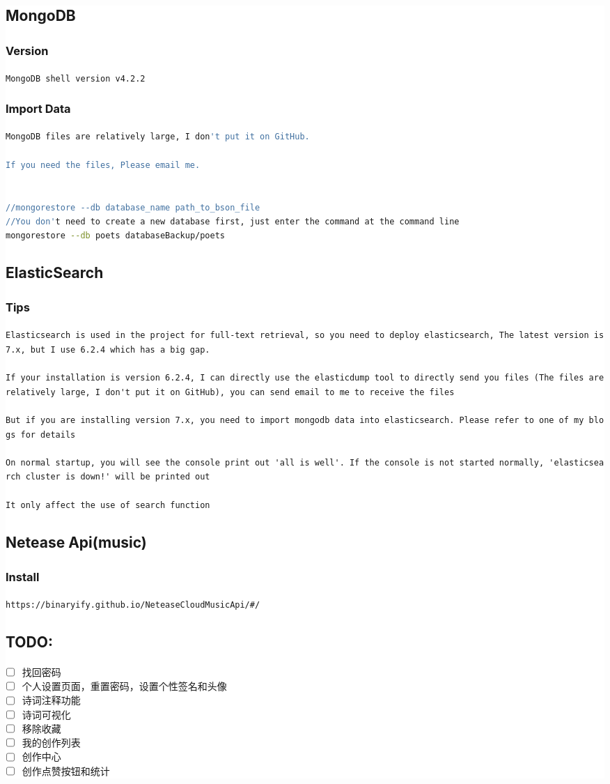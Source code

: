 
## MongoDB

### Version
```text
MongoDB shell version v4.2.2
```

### Import Data

```sh
MongoDB files are relatively large, I don't put it on GitHub. 

If you need the files, Please email me.


//mongorestore --db database_name path_to_bson_file
//You don't need to create a new database first, just enter the command at the command line
mongorestore --db poets databaseBackup/poets
```


## ElasticSearch

### Tips
```text
Elasticsearch is used in the project for full-text retrieval, so you need to deploy elasticsearch, The latest version is 7.x, but I use 6.2.4 which has a big gap.

If your installation is version 6.2.4, I can directly use the elasticdump tool to directly send you files (The files are relatively large, I don't put it on GitHub), you can send email to me to receive the files

But if you are installing version 7.x, you need to import mongodb data into elasticsearch. Please refer to one of my blogs for details

On normal startup, you will see the console print out 'all is well'. If the console is not started normally, 'elasticsearch cluster is down!' will be printed out

It only affect the use of search function
```


## Netease Api(music)

### Install
```sh
https://binaryify.github.io/NeteaseCloudMusicApi/#/
```


## TODO:
- [ ] 找回密码
- [ ] 个人设置页面，重置密码，设置个性签名和头像
- [ ] 诗词注释功能
- [ ] 诗词可视化
- [ ] 移除收藏
- [ ] 我的创作列表
- [ ] 创作中心
- [ ] 创作点赞按钮和统计
